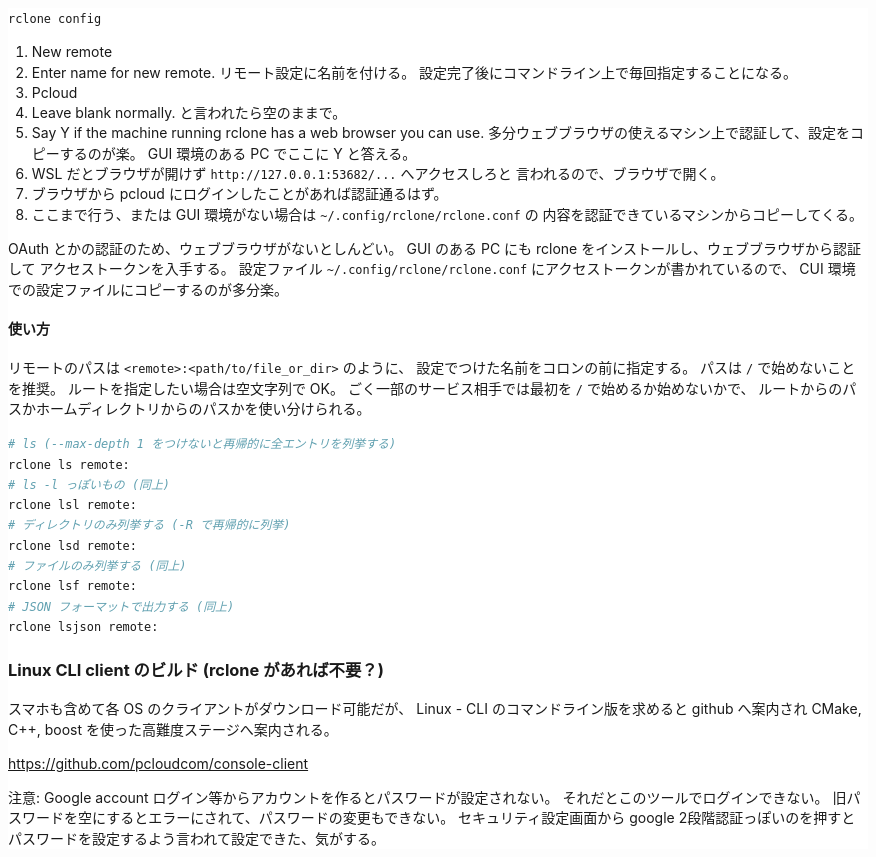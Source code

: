 ```sh
rclone config
```

1. New remote
1. Enter name for new remote. リモート設定に名前を付ける。
  設定完了後にコマンドライン上で毎回指定することになる。
1. Pcloud
1. Leave blank normally. と言われたら空のままで。
1. Say Y if the machine running rclone has a web browser you can use.
  多分ウェブブラウザの使えるマシン上で認証して、設定をコピーするのが楽。
  GUI 環境のある PC でここに Y と答える。
1. WSL だとブラウザが開けず `http://127.0.0.1:53682/...` へアクセスしろと
  言われるので、ブラウザで開く。
1. ブラウザから pcloud にログインしたことがあれば認証通るはず。
1. ここまで行う、または GUI 環境がない場合は `~/.config/rclone/rclone.conf` の
  内容を認証できているマシンからコピーしてくる。

OAuth とかの認証のため、ウェブブラウザがないとしんどい。
GUI のある PC にも rclone をインストールし、ウェブブラウザから認証して
アクセストークンを入手する。
設定ファイル `~/.config/rclone/rclone.conf` にアクセストークンが書かれているので、
CUI 環境での設定ファイルにコピーするのが多分楽。

#### 使い方

リモートのパスは `<remote>:<path/to/file_or_dir>` のように、
設定でつけた名前をコロンの前に指定する。
パスは `/` で始めないことを推奨。
ルートを指定したい場合は空文字列で OK。
ごく一部のサービス相手では最初を `/` で始めるか始めないかで、
ルートからのパスかホームディレクトリからのパスかを使い分けられる。

```sh
# ls (--max-depth 1 をつけないと再帰的に全エントリを列挙する)
rclone ls remote:
# ls -l っぽいもの (同上)
rclone lsl remote:
# ディレクトリのみ列挙する (-R で再帰的に列挙)
rclone lsd remote:
# ファイルのみ列挙する (同上)
rclone lsf remote:
# JSON フォーマットで出力する (同上)
rclone lsjson remote:
```

### Linux CLI client のビルド (rclone があれば不要？)

スマホも含めて各 OS のクライアントがダウンロード可能だが、
Linux - CLI のコマンドライン版を求めると github へ案内され
CMake, C++, boost を使った高難度ステージへ案内される。

<https://github.com/pcloudcom/console-client>

注意: Google account ログイン等からアカウントを作るとパスワードが設定されない。
それだとこのツールでログインできない。
旧パスワードを空にするとエラーにされて、パスワードの変更もできない。
セキュリティ設定画面から google 2段階認証っぽいのを押すと
パスワードを設定するよう言われて設定できた、気がする。
